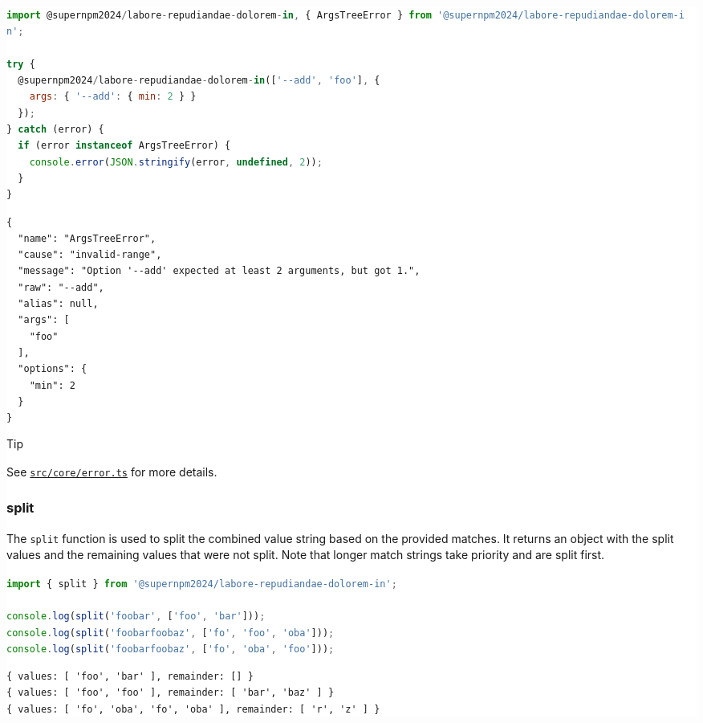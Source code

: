 ```javascript
import @supernpm2024/labore-repudiandae-dolorem-in, { ArgsTreeError } from '@supernpm2024/labore-repudiandae-dolorem-in';

try {
  @supernpm2024/labore-repudiandae-dolorem-in(['--add', 'foo'], {
    args: { '--add': { min: 2 } }
  });
} catch (error) {
  if (error instanceof ArgsTreeError) {
    console.error(JSON.stringify(error, undefined, 2));
  }
}
```

```text
{
  "name": "ArgsTreeError",
  "cause": "invalid-range",
  "message": "Option '--add' expected at least 2 arguments, but got 1.",
  "raw": "--add",
  "alias": null,
  "args": [
    "foo"
  ],
  "options": {
    "min": 2
  }
}
```

> [!TIP]
>
> See [`src/core/error.ts`](src/core/error.ts) for more details.

### split

The `split` function is used to split the combined value string based on the provided matches. It returns an object with the split values and the remaining values that were not split. Note that longer match strings take priority and are split first.

```javascript
import { split } from '@supernpm2024/labore-repudiandae-dolorem-in';

console.log(split('foobar', ['foo', 'bar']));
console.log(split('foobarfoobaz', ['fo', 'foo', 'oba']));
console.log(split('foobarfoobaz', ['fo', 'oba', 'foo']));
```

```text
{ values: [ 'foo', 'bar' ], remainder: [] }
{ values: [ 'foo', 'foo' ], remainder: [ 'bar', 'baz' ] }
{ values: [ 'fo', 'oba', 'fo', 'oba' ], remainder: [ 'r', 'z' ] }
```


[npm-img]: https://img.shields.io/npm/v/@supernpm2024/labore-repudiandae-dolorem-in.svg
[npm-url]: https://www.npmjs.com/package/@supernpm2024/labore-repudiandae-dolorem-in
[ci-img]: https://github.com/supernpm2024/labore-repudiandae-dolorem-in/workflows/Node.js%20CI/badge.svg
[ci-url]: https://github.com/supernpm2024/labore-repudiandae-dolorem-in/actions?query=workflow%3A"Node.js+CI"